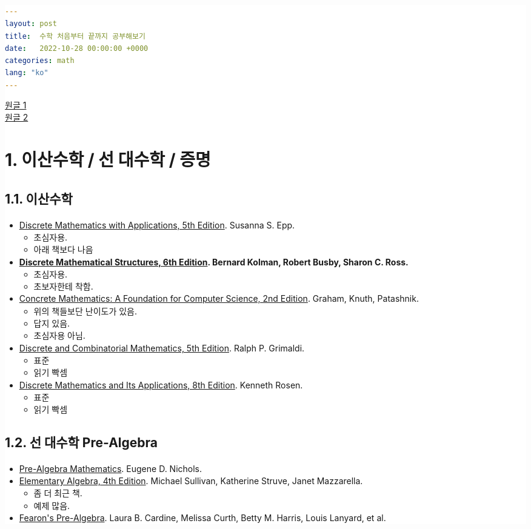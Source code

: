 ```yaml
---
layout: post
title:  수학 처음부터 끝까지 공부해보기
date:   2022-10-28 00:00:00 +0000
categories: math
lang: "ko"
---
```


[원글 1](https://youtu.be/pTnEG_WGd2Q)<br>
[원글 2](https://youtu.be/didXE0HkSC8)

# 1. 이산수학 / 선 대수학 / 증명

## 1.1. 이산수학

* [Discrete Mathematics with Applications, 5th Edition](https://www.cengageasia.com/TitleDetails/isbn/9781337694193). Susanna S. Epp.
  * 초심자용.
  * 아래 책보다 나음
* **[Discrete Mathematical Structures, 6th Edition](https://www.pearson.com/store/p/discrete-mathematical-structures-pearson-new-international-edition/P200000004653/9781292037509). Bernard Kolman, Robert Busby, Sharon C. Ross.**
  * 초심자용.
  * 초보자한테 착함.
* [Concrete Mathematics: A Foundation for Computer Science, 2nd Edition](https://www.amazon.com/Concrete-Mathematics-Foundation-Computer-Science/dp/0201558025). Graham, Knuth, Patashnik.
  * 위의 책들보단 난이도가 있음.
  * 답지 있음.
  * 초심자용 아님.
* [Discrete and Combinatorial Mathematics, 5th Edition](https://www.amazon.com/Discrete-Combinatorial-Mathematics-Applied-Introduction/dp/0201726343). Ralph P. Grimaldi.
  * 표준
  * 읽기 빡셈
* [Discrete Mathematics and Its Applications, 8th Edition](https://www.amazon.com/Discrete-Mathematics-Applications-Kenneth-Rosen/dp/125967651X). Kenneth Rosen.
  * 표준
  * 읽기 빡셈

## 1.2. 선 대수학 Pre-Algebra

* [Pre-Algebra Mathematics](https://www.amazon.com/Holt-Pre-Algebra-Nichols/dp/0030470684?crid=3C56T59WT8QOD&keywords=pre-algebra+nichols&qid=1666041711&sprefix=pre-algebra+nichol,aps,195&sr=8-1&linkCode=sl1&tag=themathsorc0e-20&linkId=38eb50a3620b8c6361659891faf25c1d&language=en_US&ref_=as_li_ss_tl). Eugene D. Nichols.
* [Elementary Algebra, 4th Edition](https://www.amazon.com/Elementary-Algebra-4th-Michael-Sullivan/dp/0134566718). Michael Sullivan, Katherine Struve, Janet Mazzarella.
  * 좀 더 최근 책.
  * 예제 많음.
* [Fearon's Pre-Algebra](https://www.amazon.com/Fearons-Pre-Algebra-Laura-Cardine/dp/0835934535). Laura B. Cardine, Melissa Curth, Betty M. Harris, Louis Lanyard, et al.
